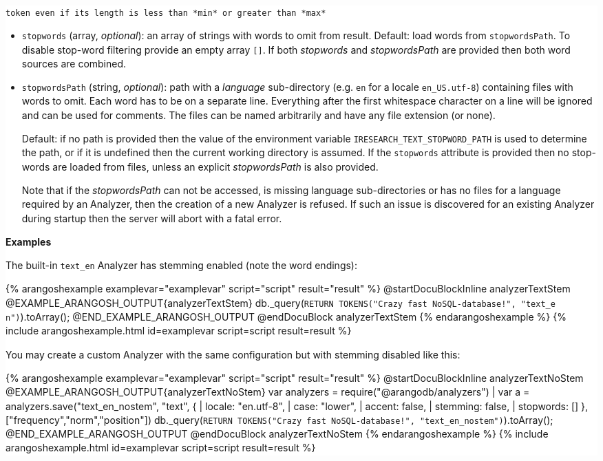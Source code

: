     token even if its length is less than *min* or greater than *max*
- `stopwords` (array, _optional_): an array of strings with words to omit
  from result. Default: load words from `stopwordsPath`. To disable stop-word
  filtering provide an empty array `[]`. If both *stopwords* and
  *stopwordsPath* are provided then both word sources are combined.
- `stopwordsPath` (string, _optional_): path with a *language* sub-directory
  (e.g. `en` for a locale `en_US.utf-8`) containing files with words to omit.
  Each word has to be on a separate line. Everything after the first whitespace
  character on a line will be ignored and can be used for comments. The files
  can be named arbitrarily and have any file extension (or none).

  Default: if no path is provided then the value of the environment variable
  `IRESEARCH_TEXT_STOPWORD_PATH` is used to determine the path, or if it is
  undefined then the current working directory is assumed. If the `stopwords`
  attribute is provided then no stop-words are loaded from files, unless an
  explicit *stopwordsPath* is also provided.

  Note that if the *stopwordsPath* can not be accessed, is missing language
  sub-directories or has no files for a language required by an Analyzer,
  then the creation of a new Analyzer is refused. If such an issue is 
  discovered for an existing Analyzer during startup then the server will
  abort with a fatal error.

**Examples**

The built-in `text_en` Analyzer has stemming enabled (note the word endings):

{% arangoshexample examplevar="examplevar" script="script" result="result" %}
    @startDocuBlockInline analyzerTextStem
    @EXAMPLE_ARANGOSH_OUTPUT{analyzerTextStem}
      db._query(`RETURN TOKENS("Crazy fast NoSQL-database!", "text_en")`).toArray();
    @END_EXAMPLE_ARANGOSH_OUTPUT
    @endDocuBlock analyzerTextStem
{% endarangoshexample %}
{% include arangoshexample.html id=examplevar script=script result=result %}

You may create a custom Analyzer with the same configuration but with stemming
disabled like this:

{% arangoshexample examplevar="examplevar" script="script" result="result" %}
    @startDocuBlockInline analyzerTextNoStem
    @EXAMPLE_ARANGOSH_OUTPUT{analyzerTextNoStem}
      var analyzers = require("@arangodb/analyzers")
    | var a = analyzers.save("text_en_nostem", "text", {
    |   locale: "en.utf-8",
    |   case: "lower",
    |   accent: false,
    |   stemming: false,
    |   stopwords: []
      }, ["frequency","norm","position"])
      db._query(`RETURN TOKENS("Crazy fast NoSQL-database!", "text_en_nostem")`).toArray();
    @END_EXAMPLE_ARANGOSH_OUTPUT
    @endDocuBlock analyzerTextNoStem
{% endarangoshexample %}
{% include arangoshexample.html id=examplevar script=script result=result %}
